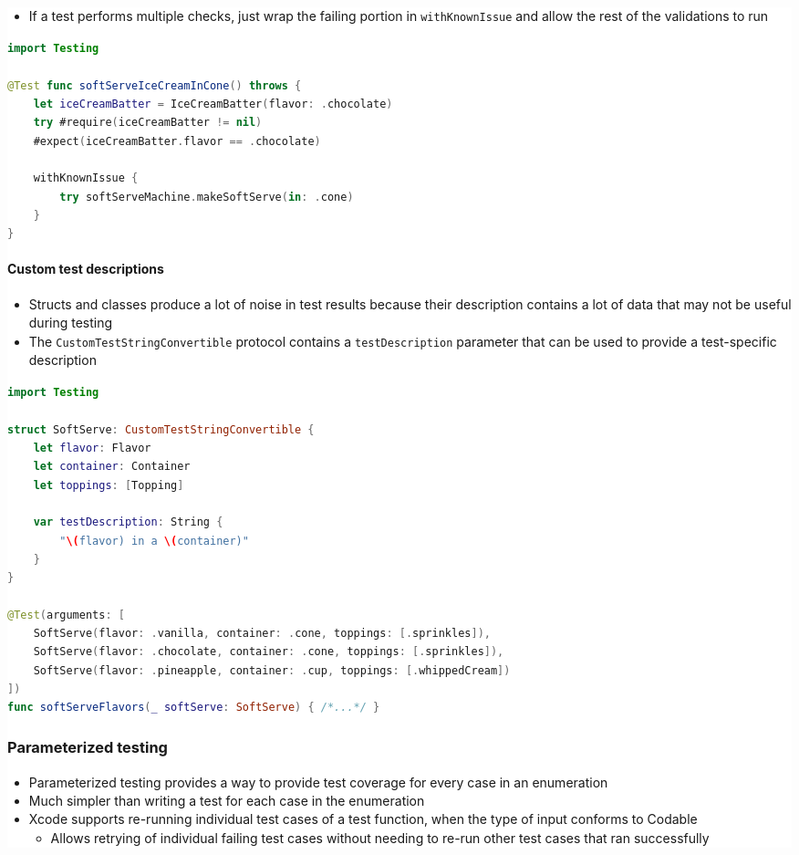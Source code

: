 * If a test performs multiple checks, just wrap the failing portion in `withKnownIssue` and allow the rest of the validations to run

```swift
import Testing

@Test func softServeIceCreamInCone() throws {
    let iceCreamBatter = IceCreamBatter(flavor: .chocolate)
    try #require(iceCreamBatter != nil)
    #expect(iceCreamBatter.flavor == .chocolate)

    withKnownIssue {
        try softServeMachine.makeSoftServe(in: .cone)
    }
}
```

#### Custom test descriptions

* Structs and classes produce a lot of noise in test results because their description contains a lot of data that may not be useful during testing
* The `CustomTestStringConvertible` protocol contains a `testDescription` parameter that can be used to provide a test-specific description

```swift
import Testing

struct SoftServe: CustomTestStringConvertible {
    let flavor: Flavor
    let container: Container
    let toppings: [Topping]

    var testDescription: String {
        "\(flavor) in a \(container)"
    }
}

@Test(arguments: [
    SoftServe(flavor: .vanilla, container: .cone, toppings: [.sprinkles]),
    SoftServe(flavor: .chocolate, container: .cone, toppings: [.sprinkles]),
    SoftServe(flavor: .pineapple, container: .cup, toppings: [.whippedCream])
])
func softServeFlavors(_ softServe: SoftServe) { /*...*/ }
```

### **Parameterized testing**

* Parameterized testing provides a way to provide test coverage for every case in an enumeration
* Much simpler than writing a test for each case in the enumeration
* Xcode supports re-running individual test cases of a test function, when the type of input conforms to Codable
    * Allows retrying of individual failing test cases without needing to re-run other test cases that ran successfully

